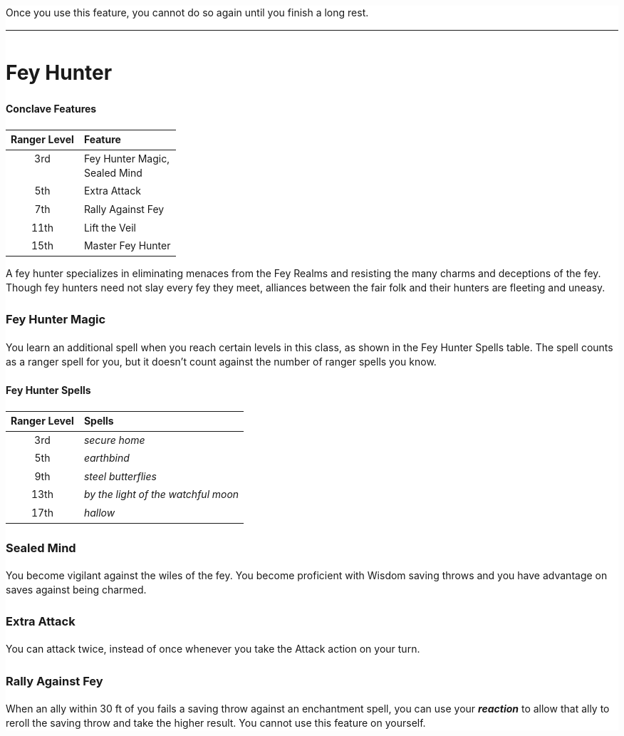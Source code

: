 Once you use this feature, you cannot do so again until you finish a long rest.






<hr class="classdivider">
<h1><a class="internal-link" name="internal-feyHunter">Fey Hunter</a></h1>
<div class="featuresTable">

#### Conclave Features
| Ranger Level | Feature |
| :----------: | :------ |
| 3rd | Fey Hunter Magic,<br/>Sealed Mind |
| 5th | Extra Attack |
| 7th | Rally Against Fey |
| 11th | Lift the Veil |
| 15th | Master Fey Hunter |

</div>

A fey hunter specializes in eliminating menaces from the Fey Realms and resisting the many charms and deceptions of the fey. Though fey hunters need not slay every fey they meet, alliances between the fair folk and their hunters are fleeting and uneasy.

### Fey Hunter Magic
You learn an additional spell when you reach certain levels in this class, as shown in the Fey Hunter Spells table. The spell counts as a ranger spell for you, but it doesn’t count against the number of ranger spells you know.

#### Fey Hunter Spells
| Ranger Level | Spells |
|:----:|:-------------|
| 3rd | *secure home* |
| 5th | *earthbind* |
| 9th | *steel butterflies* |
| 13th | *by the light of the watchful moon* |
| 17th | *hallow* |

### Sealed Mind
You become vigilant against the wiles of the fey. You become proficient with Wisdom saving throws and you have advantage on saves against being charmed.

### Extra Attack
You can attack twice, instead of once whenever you take the Attack action on your turn.

### Rally Against Fey
When an ally within 30 ft of you fails a saving throw against an enchantment spell, you can use your ***reaction*** to allow that ally to reroll the saving throw and take the higher result. You cannot use this feature on yourself.
